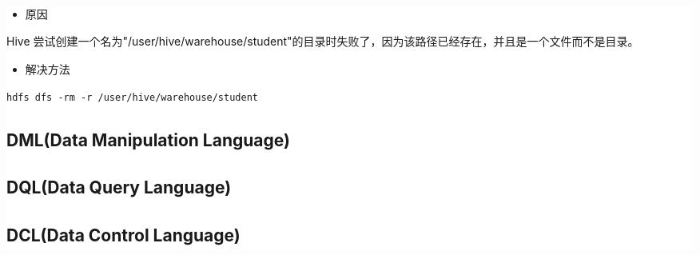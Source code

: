 - 原因

Hive 尝试创建一个名为"/user/hive/warehouse/student"的目录时失败了，因为该路径已经存在，并且是一个文件而不是目录。

- 解决方法

```shell
hdfs dfs -rm -r /user/hive/warehouse/student
```

## DML(Data Manipulation Language)

## DQL(Data Query Language)

## DCL(Data Control Language)
